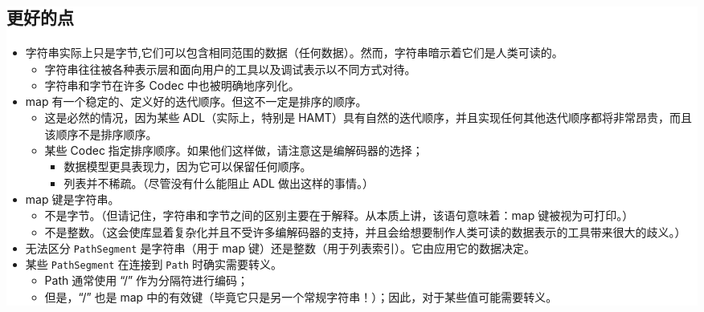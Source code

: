 ## 更好的点
- 字符串实际上只是字节,它们可以包含相同范围的数据（任何数据）。然而，字符串暗示着它们是人类可读的。
	- 字符串往往被各种表示层和面向用户的工具以及调试表示以不同方式对待。
	- 字符串和字节在许多 Codec 中也被明确地序列化。
- map 有一个稳定的、定义好的迭代顺序。但这不一定是排序的顺序。
	- 这是必然的情况，因为某些 ADL（实际上，特别是 HAMT）具有自然的迭代顺序，并且实现任何其他迭代顺序都将非常昂贵，而且该顺序不是排序顺序。
	- 某些 Codec 指定排序顺序。如果他们这样做，请注意这是编解码器的选择；
		- 数据模型更具表现力，因为它可以保留任何顺序。
		- 列表并不稀疏。（尽管没有什么能阻止 ADL 做出这样的事情。）
- map 键是字符串。
	- 不是字节。（但请记住，字符串和字节之间的区别主要在于解释。从本质上讲，该语句意味着：map 键被视为可打印。）
	- 不是整数。（这会使库显着复杂化并且不受许多编解码器的支持，并且会给想要制作人类可读的数据表示的工具带来很大的歧义。）
- 无法区分 `PathSegment` 是字符串（用于 map 键）还是整数（用于列表索引）。它由应用它的数据决定。
- 某些 `PathSegment` 在连接到 `Path` 时确实需要转义。 
	- Path 通常使用 “/” 作为分隔符进行编码；
	- 但是，“/” 也是 map 中的有效键（毕竟它只是另一个常规字符串！）；因此，对于某些值可能需要转义。